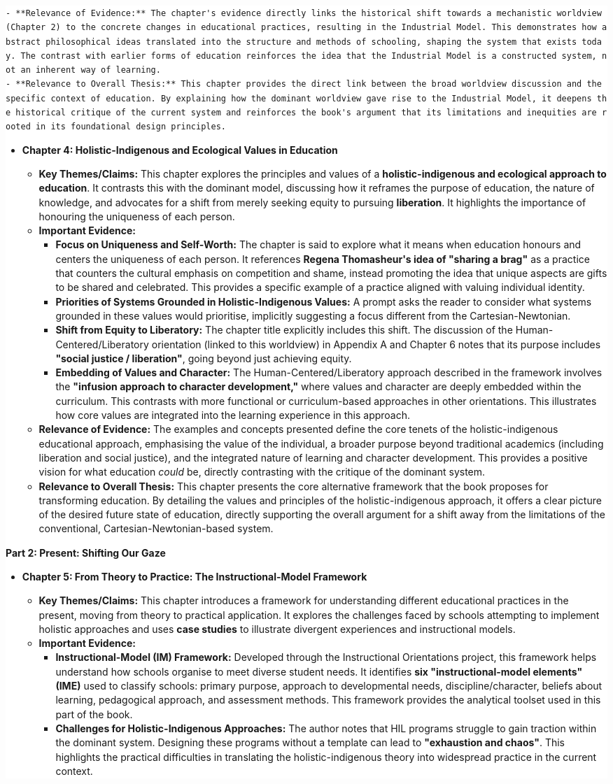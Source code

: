     - **Relevance of Evidence:** The chapter's evidence directly links the historical shift towards a mechanistic worldview (Chapter 2) to the concrete changes in educational practices, resulting in the Industrial Model. This demonstrates how abstract philosophical ideas translated into the structure and methods of schooling, shaping the system that exists today. The contrast with earlier forms of education reinforces the idea that the Industrial Model is a constructed system, not an inherent way of learning.
    - **Relevance to Overall Thesis:** This chapter provides the direct link between the broad worldview discussion and the specific context of education. By explaining how the dominant worldview gave rise to the Industrial Model, it deepens the historical critique of the current system and reinforces the book's argument that its limitations and inequities are rooted in its foundational design principles.
- **Chapter 4: Holistic-Indigenous and Ecological Values in Education**
    
    - **Key Themes/Claims:** This chapter explores the principles and values of a **holistic-indigenous and ecological approach to education**. It contrasts this with the dominant model, discussing how it reframes the purpose of education, the nature of knowledge, and advocates for a shift from merely seeking equity to pursuing **liberation**. It highlights the importance of honouring the uniqueness of each person.
    - **Important Evidence:**
        - **Focus on Uniqueness and Self-Worth:** The chapter is said to explore what it means when education honours and centers the uniqueness of each person. It references **Regena Thomasheur's idea of "sharing a brag"** as a practice that counters the cultural emphasis on competition and shame, instead promoting the idea that unique aspects are gifts to be shared and celebrated. This provides a specific example of a practice aligned with valuing individual identity.
        - **Priorities of Systems Grounded in Holistic-Indigenous Values:** A prompt asks the reader to consider what systems grounded in these values would prioritise, implicitly suggesting a focus different from the Cartesian-Newtonian.
        - **Shift from Equity to Liberatory:** The chapter title explicitly includes this shift. The discussion of the Human-Centered/Liberatory orientation (linked to this worldview) in Appendix A and Chapter 6 notes that its purpose includes **"social justice / liberation"**, going beyond just achieving equity.
        - **Embedding of Values and Character:** The Human-Centered/Liberatory approach described in the framework involves the **"infusion approach to character development,"** where values and character are deeply embedded within the curriculum. This contrasts with more functional or curriculum-based approaches in other orientations. This illustrates how core values are integrated into the learning experience in this approach.
    - **Relevance of Evidence:** The examples and concepts presented define the core tenets of the holistic-indigenous educational approach, emphasising the value of the individual, a broader purpose beyond traditional academics (including liberation and social justice), and the integrated nature of learning and character development. This provides a positive vision for what education _could_ be, directly contrasting with the critique of the dominant system.
    - **Relevance to Overall Thesis:** This chapter presents the core alternative framework that the book proposes for transforming education. By detailing the values and principles of the holistic-indigenous approach, it offers a clear picture of the desired future state of education, directly supporting the overall argument for a shift away from the limitations of the conventional, Cartesian-Newtonian-based system.

**Part 2: Present: Shifting Our Gaze**

- **Chapter 5: From Theory to Practice: The Instructional-Model Framework**
    
    - **Key Themes/Claims:** This chapter introduces a framework for understanding different educational practices in the present, moving from theory to practical application. It explores the challenges faced by schools attempting to implement holistic approaches and uses **case studies** to illustrate divergent experiences and instructional models.
    - **Important Evidence:**
        - **Instructional-Model (IM) Framework:** Developed through the Instructional Orientations project, this framework helps understand how schools organise to meet diverse student needs. It identifies **six "instructional-model elements" (IME)** used to classify schools: primary purpose, approach to developmental needs, discipline/character, beliefs about learning, pedagogical approach, and assessment methods. This framework provides the analytical toolset used in this part of the book.
        - **Challenges for Holistic-Indigenous Approaches:** The author notes that HIL programs struggle to gain traction within the dominant system. Designing these programs without a template can lead to **"exhaustion and chaos"**. This highlights the practical difficulties in translating the holistic-indigenous theory into widespread practice in the current context.
